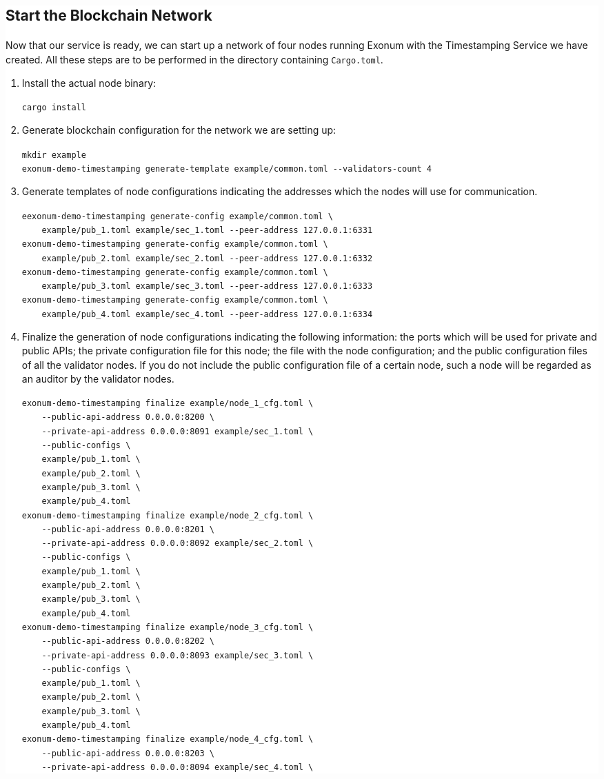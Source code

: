 ## Start the Blockchain Network

Now that our service is ready, we can start up a network of four nodes running
Exonum with the Timestamping Service we have created. All these steps are to be
performed in the directory containing `Cargo.toml`.

1. Install the actual node binary:

   ```none
   cargo install
   ```

2. Generate blockchain configuration for the network we are setting up:

   ```none
   mkdir example
   exonum-demo-timestamping generate-template example/common.toml --validators-count 4
   ```

3. Generate templates of node configurations indicating the addresses which the
   nodes will use for communication.

   ```none
   eexonum-demo-timestamping generate-config example/common.toml \
       example/pub_1.toml example/sec_1.toml --peer-address 127.0.0.1:6331
   exonum-demo-timestamping generate-config example/common.toml \
       example/pub_2.toml example/sec_2.toml --peer-address 127.0.0.1:6332
   exonum-demo-timestamping generate-config example/common.toml \
       example/pub_3.toml example/sec_3.toml --peer-address 127.0.0.1:6333
   exonum-demo-timestamping generate-config example/common.toml \
       example/pub_4.toml example/sec_4.toml --peer-address 127.0.0.1:6334
   ```

4. Finalize the generation of node configurations indicating the following
   information: the ports which will be used for private and public APIs; the
   private configuration file for this node; the file with the node
   configuration; and the public configuration files of all the validator
   nodes. If you do not include the public configuration file of a certain
   node, such a node will be regarded as an auditor by the validator nodes.

   ```none
   exonum-demo-timestamping finalize example/node_1_cfg.toml \
       --public-api-address 0.0.0.0:8200 \
       --private-api-address 0.0.0.0:8091 example/sec_1.toml \
       --public-configs \
       example/pub_1.toml \
       example/pub_2.toml \
       example/pub_3.toml \
       example/pub_4.toml
   exonum-demo-timestamping finalize example/node_2_cfg.toml \
       --public-api-address 0.0.0.0:8201 \
       --private-api-address 0.0.0.0:8092 example/sec_2.toml \
       --public-configs \
       example/pub_1.toml \
       example/pub_2.toml \
       example/pub_3.toml \
       example/pub_4.toml
   exonum-demo-timestamping finalize example/node_3_cfg.toml \
       --public-api-address 0.0.0.0:8202 \
       --private-api-address 0.0.0.0:8093 example/sec_3.toml \
       --public-configs \
       example/pub_1.toml \
       example/pub_2.toml \
       example/pub_3.toml \
       example/pub_4.toml
   exonum-demo-timestamping finalize example/node_4_cfg.toml \
       --public-api-address 0.0.0.0:8203 \
       --private-api-address 0.0.0.0:8094 example/sec_4.toml \
   ```
